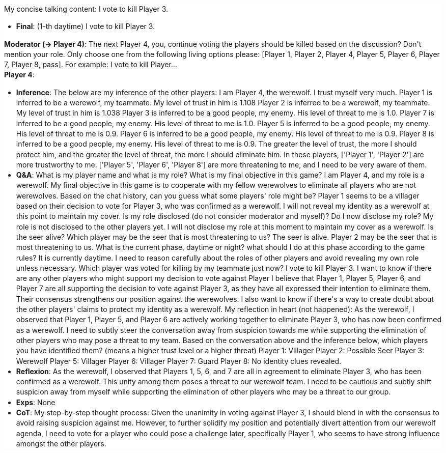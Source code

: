My concise talking content: I vote to kill Player 3.  

- **Final**: (1-th daytime) I vote to kill Player 3.  

**Moderator (-> Player 4)**: The next Player 4, you, continue voting the players should be killed based on the discussion? Don't mention your role. Only choose one from the following living options please: [Player 1, Player 2, Player 4, Player 5, Player 6, Player 7, Player 8, pass]. For example: I vote to kill Player...  
**Player 4**:  
- **Inference**: 
The below are my inference of the other players:
I am Player 4, the werewolf. I trust myself very much.
Player 1 is inferred to be a werewolf, my teammate. My level of trust in him is 1.108
Player 2 is inferred to be a werewolf, my teammate. My level of trust in him is 1.038
Player 3 is inferred to be a good people, my enemy. His level of threat to me is 1.0.
Player 7 is inferred to be a good people, my enemy. His level of threat to me is 1.0.
Player 5 is inferred to be a good people, my enemy. His level of threat to me is 0.9.
Player 6 is inferred to be a good people, my enemy. His level of threat to me is 0.9.
Player 8 is inferred to be a good people, my enemy. His level of threat to me is 0.9.
The greater the level of trust, the more I should protect him, and the greater the level of threat, the more I should eliminate him.
In these players, ['Player 1', 'Player 2'] are more trustworthy to me. ['Player 5', 'Player 6', 'Player 8'] are more threatening to me, and I need to be very aware of them.  
- **Q&A**: What is my player name and what is my role? What is my final objective in this game? I am Player 4, and my role is a werewolf. My final objective in this game is to cooperate with my fellow werewolves to eliminate all players who are not werewolves.
Based on the chat history, can you guess what some players' role might be? Player 1 seems to be a villager based on their decision to vote for Player 3, who was confirmed as a werewolf. I will not reveal my identity as a werewolf at this point to maintain my cover.
Is my role disclosed (do not consider moderator and myself)? Do I now disclose my role? My role is not disclosed to the other players yet. I will not disclose my role at this moment to maintain my cover as a werewolf.
Is the seer alive? Which player may be the seer that is most threatening to us? The seer is alive. Player 2 may be the seer that is most threatening to us.
What is the current phase, daytime or night? what should I do at this phase according to the game rules? It is currently daytime. I need to reason carefully about the roles of other players and avoid revealing my own role unless necessary.
Which player was voted for killing by my teammate just now? I vote to kill Player 3.
I want to know if there are any other players who might support my decision to vote against Player I believe that Player 1, Player 5, Player 6, and Player 7 are all supporting the decision to vote against Player 3, as they have all expressed their intention to eliminate them. Their consensus strengthens our position against the werewolves.
I also want to know if there's a way to create doubt about the other players' claims to protect my identity as a werewolf. My reflection in heart (not happened): As the werewolf, I observed that Player 1, Player 5, and Player 6 are actively working together to eliminate Player 3, who has now been confirmed as a werewolf. I need to subtly steer the conversation away from suspicion towards me while supporting the elimination of other players who may pose a threat to my team.
Based on the conversation above and the inference below, which players you have identified them? (means a higher trust level or a higher threat) Player 1: Villager   Player 2: Possible Seer   Player 3: Werewolf   Player 5: Villager   Player 6: Villager   Player 7: Guard   Player 8: No identity clues revealed.  
- **Reflexion**: As the werewolf, I observed that Players 1, 5, 6, and 7 are all in agreement to eliminate Player 3, who has been confirmed as a werewolf. This unity among them poses a threat to our werewolf team. I need to be cautious and subtly shift suspicion away from myself while supporting the elimination of other players who may be a threat to our group.  
- **Exps**: None  
- **CoT**: My step-by-step thought process: Given the unanimity in voting against Player 3, I should blend in with the consensus to avoid raising suspicion against me. However, to further solidify my position and potentially divert attention from our werewolf agenda, I need to vote for a player who could pose a challenge later, specifically Player 1, who seems to have strong influence amongst the other players.
